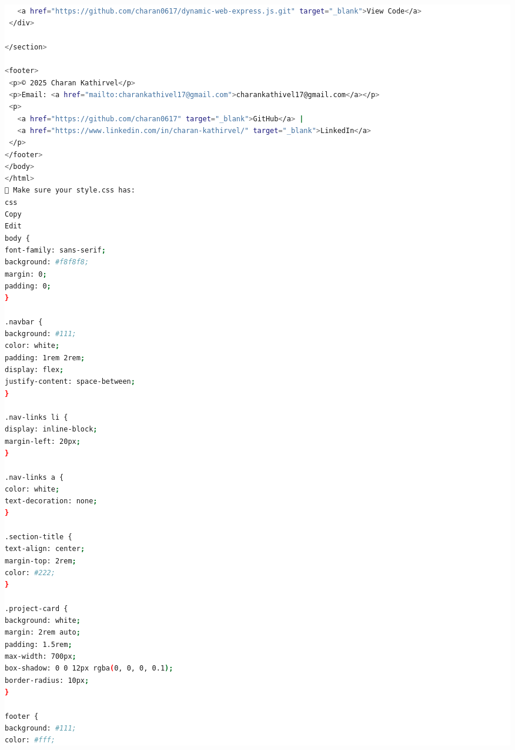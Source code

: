    ```bash
      <a href="https://github.com/charan0617/dynamic-web-express.js.git" target="_blank">View Code</a>
    </div>

  </section>

  <footer>
    <p>© 2025 Charan Kathirvel</p>
    <p>Email: <a href="mailto:charankathivel17@gmail.com">charankathivel17@gmail.com</a></p>
    <p>
      <a href="https://github.com/charan0617" target="_blank">GitHub</a> |
      <a href="https://www.linkedin.com/in/charan-kathirvel/" target="_blank">LinkedIn</a>
    </p>
  </footer>
</body>
</html>
🎨 Make sure your style.css has:
css
Copy
Edit
body {
  font-family: sans-serif;
  background: #f8f8f8;
  margin: 0;
  padding: 0;
}

.navbar {
  background: #111;
  color: white;
  padding: 1rem 2rem;
  display: flex;
  justify-content: space-between;
}

.nav-links li {
  display: inline-block;
  margin-left: 20px;
}

.nav-links a {
  color: white;
  text-decoration: none;
}

.section-title {
  text-align: center;
  margin-top: 2rem;
  color: #222;
}

.project-card {
  background: white;
  margin: 2rem auto;
  padding: 1.5rem;
  max-width: 700px;
  box-shadow: 0 0 12px rgba(0, 0, 0, 0.1);
  border-radius: 10px;
}

footer {
  background: #111;
  color: #fff;
   ```